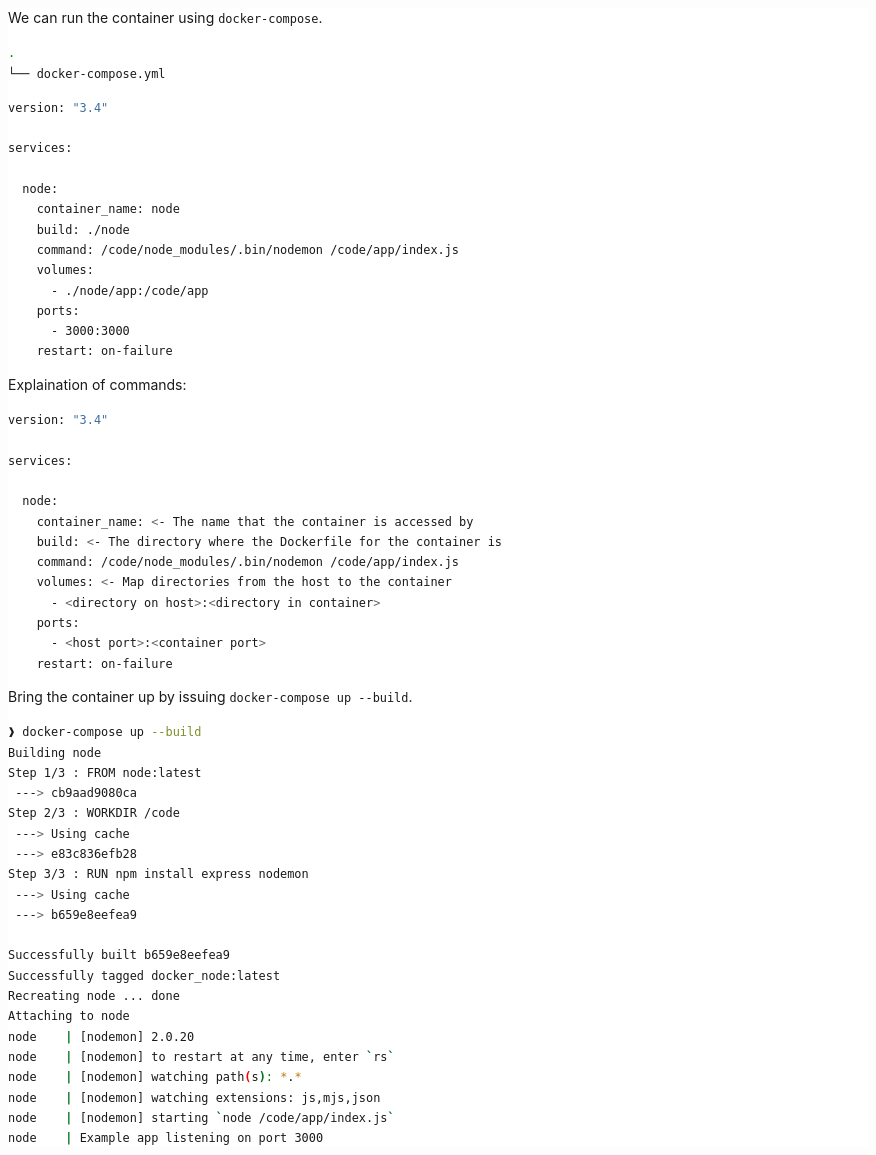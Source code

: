 We can run the container using `docker-compose`.

```bash
.
└── docker-compose.yml
```

```bash
version: "3.4"

services:

  node:
    container_name: node
    build: ./node
    command: /code/node_modules/.bin/nodemon /code/app/index.js
    volumes:
      - ./node/app:/code/app
    ports:
      - 3000:3000
    restart: on-failure
```

Explaination of commands:

```bash
version: "3.4"

services:

  node:
    container_name: <- The name that the container is accessed by
    build: <- The directory where the Dockerfile for the container is
    command: /code/node_modules/.bin/nodemon /code/app/index.js
    volumes: <- Map directories from the host to the container
      - <directory on host>:<directory in container>
    ports:
      - <host port>:<container port>
    restart: on-failure
```

Bring the container up by issuing `docker-compose up --build`.

```bash
❱ docker-compose up --build
Building node
Step 1/3 : FROM node:latest
 ---> cb9aad9080ca
Step 2/3 : WORKDIR /code
 ---> Using cache
 ---> e83c836efb28
Step 3/3 : RUN npm install express nodemon
 ---> Using cache
 ---> b659e8eefea9

Successfully built b659e8eefea9
Successfully tagged docker_node:latest
Recreating node ... done
Attaching to node
node    | [nodemon] 2.0.20
node    | [nodemon] to restart at any time, enter `rs`
node    | [nodemon] watching path(s): *.*
node    | [nodemon] watching extensions: js,mjs,json
node    | [nodemon] starting `node /code/app/index.js`
node    | Example app listening on port 3000
````
